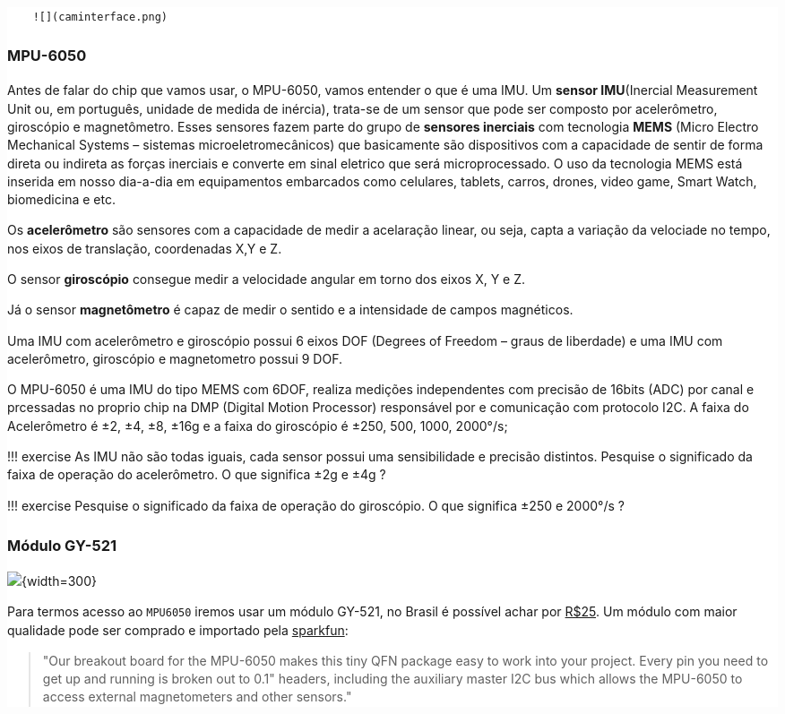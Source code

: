         ![](caminterface.png)
    

### MPU-6050

Antes de falar do chip que vamos usar, o MPU-6050, vamos entender o que é uma IMU. Um **sensor IMU**(Inercial Measurement Unit ou, em português, unidade de medida de inércia), trata-se de um sensor que pode ser composto por acelerômetro, giroscópio e magnetômetro. Esses sensores fazem parte do grupo de **sensores inerciais** com tecnologia **MEMS** (Micro Electro Mechanical Systems – sistemas microeletromecânicos) que basicamente são dispositivos com a capacidade de sentir de forma direta ou indireta as forças inerciais e converte em sinal eletrico que será microprocessado. O uso da tecnologia MEMS está inserida em nosso dia-a-dia em equipamentos embarcados como celulares, tablets, carros, drones, video game, Smart Watch, biomedicina e etc.


Os **acelerômetro** são sensores com a capacidade de medir a acelaração linear, ou seja, capta a variação da velociade no tempo, nos eixos de translação, coordenadas X,Y e Z. 

O sensor **giroscópio** consegue medir a velocidade angular em torno dos eixos X, Y e Z.  
  
Já o sensor **magnetômetro** é capaz de medir o sentido e a intensidade de campos magnéticos.

Uma IMU com acelerômetro e giroscópio possui 6 eixos DOF (Degrees of Freedom – graus de liberdade) e uma IMU com acelerômetro, giroscópio e magnetometro possui 9 DOF.

O MPU-6050 é uma IMU do tipo MEMS com 6DOF, realiza medições independentes com precisão de 16bits (ADC) por canal e prcessadas no proprio chip na DMP (Digital Motion Processor) responsável por e comunicação com protocolo I2C. A faixa do Acelerômetro é ±2, ±4, ±8, ±16g e a faixa do giroscópio é ±250, 500, 1000, 2000°/s;

!!! exercise
    As IMU não são todas iguais, cada sensor possui uma sensibilidade e precisão distintos. Pesquise o significado da faixa de operação do acelerômetro. O que significa ±2g e ±4g ?

!!! exercise
    Pesquise o significado da faixa de operação do giroscópio. O que significa ±250 e 2000°/s ?


### Módulo GY-521

![](https://www.filipeflop.com/wp-content/uploads/2014/09/GY-521-MPU-6050-Pinos1.jpg){width=300}

Para termos acesso ao `MPU6050` iremos usar um módulo GY-521, no Brasil é possível achar por [R$25](https://www.filipeflop.com/produto/acelerometro-e-giroscopio-3-eixos-6-dof-mpu-6050/). Um módulo com maior qualidade pode ser comprado e importado pela [sparkfun](https://www.sparkfun.com/products/11028):

> "Our breakout board for the MPU-6050 makes this tiny QFN package easy to work into your project. Every pin you need to get up and running is broken out to 0.1" headers, including the auxiliary master I2C bus which allows the MPU-6050 to access external magnetometers and other sensors."
